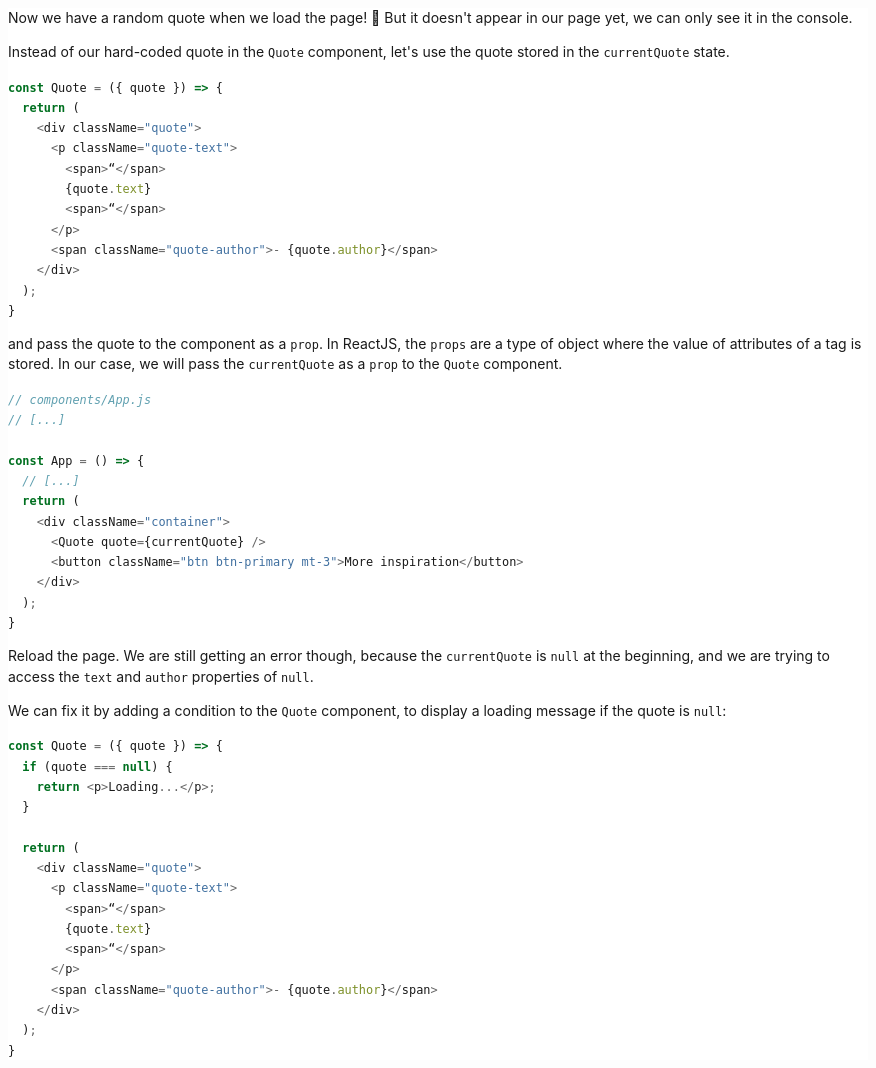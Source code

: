 Now we have a random quote when we load the page! 🎉 But it doesn't appear in our page yet, we can only see it in the console.

Instead of our hard-coded quote in the `Quote` component, let's use the quote stored in the `currentQuote` state.

```js
const Quote = ({ quote }) => {
  return (
    <div className="quote">
      <p className="quote-text">
        <span>“</span>
        {quote.text}
        <span>“</span>
      </p>
      <span className="quote-author">- {quote.author}</span>
    </div>
  );
}
```

and pass the quote to the component as a `prop`. In ReactJS, the `props` are a type of object where the value of attributes of a tag is stored. In our case, we will pass the `currentQuote` as a `prop` to the `Quote` component.

```js
// components/App.js
// [...]

const App = () => {
  // [...]
  return (
    <div className="container">
      <Quote quote={currentQuote} />
      <button className="btn btn-primary mt-3">More inspiration</button>
    </div>
  );
}
```

Reload the page. We are still getting an error though, because the `currentQuote` is `null` at the beginning, and we are trying to access the `text` and `author` properties of `null`.

We can fix it by adding a condition to the `Quote` component, to display a loading message if the quote is `null`:

```js
const Quote = ({ quote }) => {
  if (quote === null) {
    return <p>Loading...</p>;
  }

  return (
    <div className="quote">
      <p className="quote-text">
        <span>“</span>
        {quote.text}
        <span>“</span>
      </p>
      <span className="quote-author">- {quote.author}</span>
    </div>
  );
}
```
